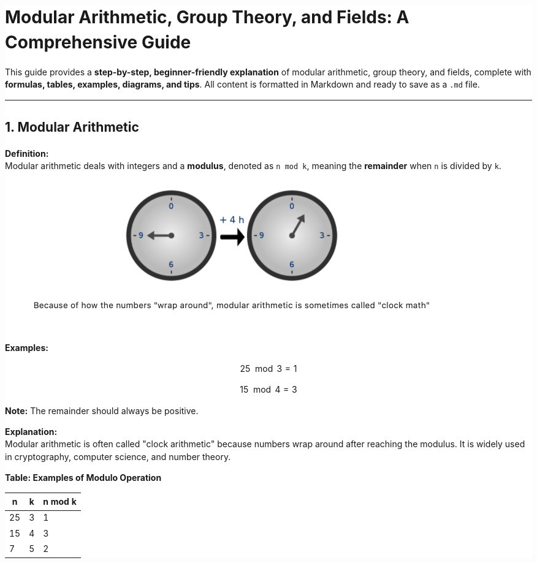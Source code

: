 
# Modular Arithmetic, Group Theory, and Fields: A Comprehensive Guide

This guide provides a **step-by-step, beginner-friendly explanation** of modular arithmetic, group theory, and fields, complete with **formulas, tables, examples, diagrams, and tips**. All content is formatted in Markdown and ready to save as a `.md` file.

---

## 1. Modular Arithmetic

**Definition:**  
Modular arithmetic deals with integers and a **modulus**, denoted as `n mod k`, meaning the **remainder** when `n` is divided by `k`.

![Modular Arithmetic](img/Screenshot%202022-02-21%20at%2009.03.23.png)


**Examples:**

$$
25 \mod 3 = 1
$$

$$
15 \mod 4 = 3
$$

**Note:** The remainder should always be positive.

**Explanation:**  
Modular arithmetic is often called "clock arithmetic" because numbers wrap around after reaching the modulus. It is widely used in cryptography, computer science, and number theory.

**Table: Examples of Modulo Operation**

| n   | k | n mod k |
|-----|---|---------|
| 25  | 3 | 1       |
| 15  | 4 | 3       |
| 7   | 5 | 2       |
